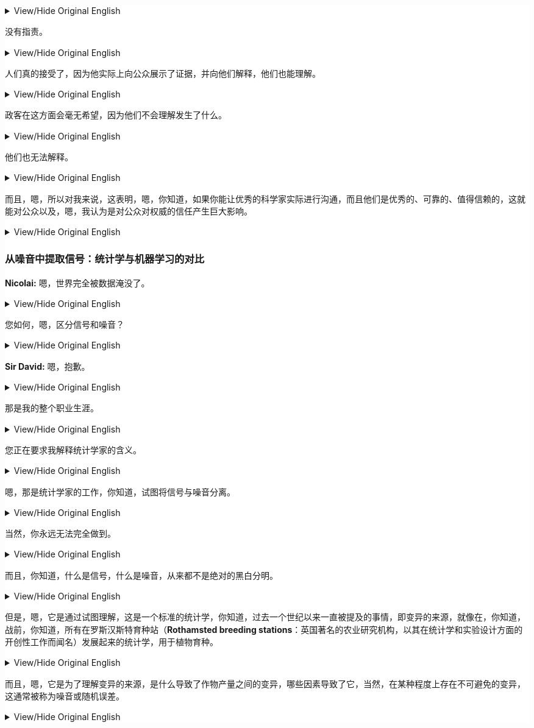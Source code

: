 <details><summary>View/Hide Original English</summary></details>

没有指责。

<details><summary>View/Hide Original English</summary></details>

人们真的接受了，因为他实际上向公众展示了证据，并向他们解释，他们也能理解。

<details><summary>View/Hide Original English</summary></details>

政客在这方面会毫无希望，因为他们不会理解发生了什么。

<details><summary>View/Hide Original English</summary></details>

他们也无法解释。

<details><summary>View/Hide Original English</summary></details>

而且，嗯，所以对我来说，这表明，嗯，你知道，如果你能让优秀的科学家实际进行沟通，而且他们是优秀的、可靠的、值得信赖的，这就能对公众以及，嗯，我认为是对公众对权威的信任产生巨大影响。

<details><summary>View/Hide Original English</summary></details>

### 从噪音中提取信号：统计学与机器学习的对比

**Nicolai:** 嗯，世界完全被数据淹没了。

<details><summary>View/Hide Original English</summary></details>

您如何，嗯，区分信号和噪音？

<details><summary>View/Hide Original English</summary></details>

**Sir David:** 嗯，抱歉。

<details><summary>View/Hide Original English</summary></details>

那是我的整个职业生涯。

<details><summary>View/Hide Original English</summary></details>

您正在要求我解释统计学家的含义。

<details><summary>View/Hide Original English</summary></details>

嗯，那是统计学家的工作，你知道，试图将信号与噪音分离。

<details><summary>View/Hide Original English</summary></details>

当然，你永远无法完全做到。

<details><summary>View/Hide Original English</summary></details>

而且，你知道，什么是信号，什么是噪音，从来都不是绝对的黑白分明。

<details><summary>View/Hide Original English</summary></details>

但是，嗯，它是通过试图理解，这是一个标准的统计学，你知道，过去一个世纪以来一直被提及的事情，即变异的来源，就像在，你知道，战前，你知道，所有在罗斯汉斯特育种站（**Rothamsted breeding stations**：英国著名的农业研究机构，以其在统计学和实验设计方面的开创性工作而闻名）发展起来的统计学，用于植物育种。

<details><summary>View/Hide Original English</summary></details>

而且，嗯，它是为了理解变异的来源，是什么导致了作物产量之间的变异，哪些因素导致了它，当然，在某种程度上存在不可避免的变异，这通常被称为噪音或随机误差。

<details><summary>View/Hide Original English</summary></details>
